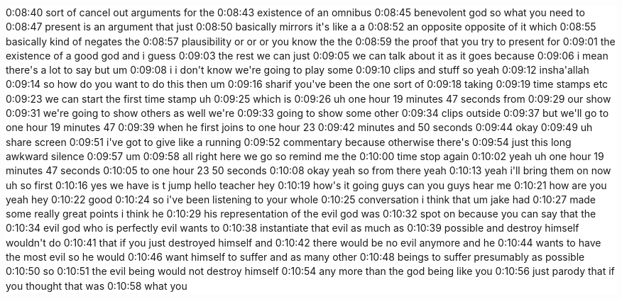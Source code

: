 <a onclick="modifyYTiframeseektime('520')">0:08:40 sort of cancel out arguments for the</a>
<a onclick="modifyYTiframeseektime('523')">0:08:43 existence of an omnibus</a>
<a onclick="modifyYTiframeseektime('525')">0:08:45 benevolent god so what you need to</a>
<a onclick="modifyYTiframeseektime('527')">0:08:47 present is an argument that just</a>
<a onclick="modifyYTiframeseektime('530')">0:08:50 basically mirrors it's like a a</a>
<a onclick="modifyYTiframeseektime('532')">0:08:52 an opposite opposite of it which</a>
<a onclick="modifyYTiframeseektime('535')">0:08:55 basically kind of negates the</a>
<a onclick="modifyYTiframeseektime('537')">0:08:57 plausibility or or or you know the the</a>
<a onclick="modifyYTiframeseektime('539')">0:08:59 the proof that you try to present for</a>
<a onclick="modifyYTiframeseektime('541')">0:09:01 the existence of a good god and i guess</a>
<a onclick="modifyYTiframeseektime('543')">0:09:03 the rest we can just</a>
<a onclick="modifyYTiframeseektime('545')">0:09:05 we can talk about it as it goes because</a>
<a onclick="modifyYTiframeseektime('546')">0:09:06 i mean there's a lot to say but um</a>
<a onclick="modifyYTiframeseektime('548')">0:09:08 i i don't know we're going to play some</a>
<a onclick="modifyYTiframeseektime('550')">0:09:10 clips and stuff so yeah</a>
<a onclick="modifyYTiframeseektime('552')">0:09:12 insha'allah</a>
<a onclick="modifyYTiframeseektime('554')">0:09:14 so how do you want to do this then um</a>
<a onclick="modifyYTiframeseektime('556')">0:09:16 sharif you've been the one sort of</a>
<a onclick="modifyYTiframeseektime('558')">0:09:18 taking</a>
<a onclick="modifyYTiframeseektime('559')">0:09:19 time stamps etc</a>
<a onclick="modifyYTiframeseektime('563')">0:09:23 we can start the first time stamp uh</a>
<a onclick="modifyYTiframeseektime('565')">0:09:25 which is</a>
<a onclick="modifyYTiframeseektime('566')">0:09:26 uh one hour 19 minutes 47 seconds from</a>
<a onclick="modifyYTiframeseektime('569')">0:09:29 our show</a>
<a onclick="modifyYTiframeseektime('571')">0:09:31 we're going to show others as well we're</a>
<a onclick="modifyYTiframeseektime('573')">0:09:33 going to show some other</a>
<a onclick="modifyYTiframeseektime('574')">0:09:34 clips outside</a>
<a onclick="modifyYTiframeseektime('577')">0:09:37 but we'll go to one hour 19 minutes 47</a>
<a onclick="modifyYTiframeseektime('579')">0:09:39 when he first joins to one hour 23</a>
<a onclick="modifyYTiframeseektime('582')">0:09:42 minutes and 50 seconds</a>
<a onclick="modifyYTiframeseektime('584')">0:09:44 okay</a>
<a onclick="modifyYTiframeseektime('589')">0:09:49 uh share screen</a>
<a onclick="modifyYTiframeseektime('591')">0:09:51 i've got to give like a running</a>
<a onclick="modifyYTiframeseektime('592')">0:09:52 commentary because otherwise there's</a>
<a onclick="modifyYTiframeseektime('594')">0:09:54 just this long awkward silence</a>
<a onclick="modifyYTiframeseektime('597')">0:09:57 um</a>
<a onclick="modifyYTiframeseektime('598')">0:09:58 all right here we go so remind me the</a>
<a onclick="modifyYTiframeseektime('600')">0:10:00 time stop again</a>
<a onclick="modifyYTiframeseektime('602')">0:10:02 yeah uh one hour 19 minutes 47 seconds</a>
<a onclick="modifyYTiframeseektime('605')">0:10:05 to one hour 23 50 seconds</a>
<a onclick="modifyYTiframeseektime('608')">0:10:08 okay yeah so from there yeah</a>
<a onclick="modifyYTiframeseektime('613')">0:10:13 yeah i'll bring them on now uh so first</a>
<a onclick="modifyYTiframeseektime('616')">0:10:16 yes we have is t jump hello teacher hey</a>
<a onclick="modifyYTiframeseektime('619')">0:10:19 how's it going guys can you guys hear me</a>
<a onclick="modifyYTiframeseektime('621')">0:10:21 how are you yeah hey</a>
<a onclick="modifyYTiframeseektime('622')">0:10:22 good</a>
<a onclick="modifyYTiframeseektime('624')">0:10:24 so i've been listening to your whole</a>
<a onclick="modifyYTiframeseektime('625')">0:10:25 conversation i think that um jake had</a>
<a onclick="modifyYTiframeseektime('627')">0:10:27 made some really great points i think he</a>
<a onclick="modifyYTiframeseektime('629')">0:10:29 his representation of the evil god was</a>
<a onclick="modifyYTiframeseektime('632')">0:10:32 spot on because you can say that the</a>
<a onclick="modifyYTiframeseektime('634')">0:10:34 evil god who is perfectly evil wants to</a>
<a onclick="modifyYTiframeseektime('638')">0:10:38 instantiate that evil as much as</a>
<a onclick="modifyYTiframeseektime('639')">0:10:39 possible and destroy himself wouldn't do</a>
<a onclick="modifyYTiframeseektime('641')">0:10:41 that if you just destroyed himself and</a>
<a onclick="modifyYTiframeseektime('642')">0:10:42 there would be no evil anymore and he</a>
<a onclick="modifyYTiframeseektime('644')">0:10:44 wants to have the most evil so he would</a>
<a onclick="modifyYTiframeseektime('646')">0:10:46 want himself to suffer and as many other</a>
<a onclick="modifyYTiframeseektime('648')">0:10:48 beings to suffer presumably as possible</a>
<a onclick="modifyYTiframeseektime('650')">0:10:50 so</a>
<a onclick="modifyYTiframeseektime('651')">0:10:51 the evil being would not destroy himself</a>
<a onclick="modifyYTiframeseektime('654')">0:10:54 any more than the god being like you</a>
<a onclick="modifyYTiframeseektime('656')">0:10:56 just parody that if you thought that was</a>
<a onclick="modifyYTiframeseektime('658')">0:10:58 what you</a>